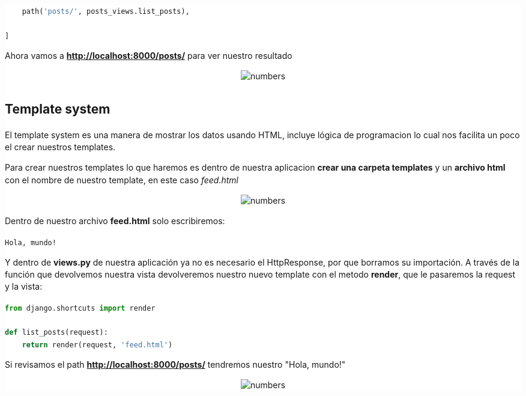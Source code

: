 ```py
    path('posts/', posts_views.list_posts),

]
```

Ahora vamos a [**http://localhost:8000/posts/**](http://localhost:8000/posts/) para ver nuestro resultado

<div align="center">
    <img src="./imgs/posts.png"
      width="80%"
    alt="numbers">
</div>

## Template system

El template system es una manera de mostrar los datos usando HTML, incluye lógica de programacion lo cual nos facilita un poco el crear nuestros templates.

Para crear nuestros templates lo que haremos es dentro de nuestra aplicacion **crear una carpeta templates** y un **archivo html** con el nombre de nuestro template, en este caso _feed.html_

<div align="center">
    <img src="./imgs/template_feed.png"
      width="40%"
    alt="numbers">
</div>

Dentro de nuestro archivo **feed.html** solo escribiremos:

```html
Hola, mundo!
```

Y dentro de **views.py** de nuestra aplicación ya no es necesario el HttpResponse, por que borramos su importación. A través de la función que devolvemos nuestra vista devolveremos nuestro nuevo template con el metodo **render**, que le pasaremos la request y la vista:

```py
from django.shortcuts import render

def list_posts(request):
    return render(request, 'feed.html')
```

Si revisamos el path [**http://localhost:8000/posts/**](http://localhost:8000/posts/) tendremos nuestro "Hola, mundo!"

<div align="center">
    <img src="./imgs/post_hola_mundo.png"
      width="80%"
    alt="numbers">
</div>
